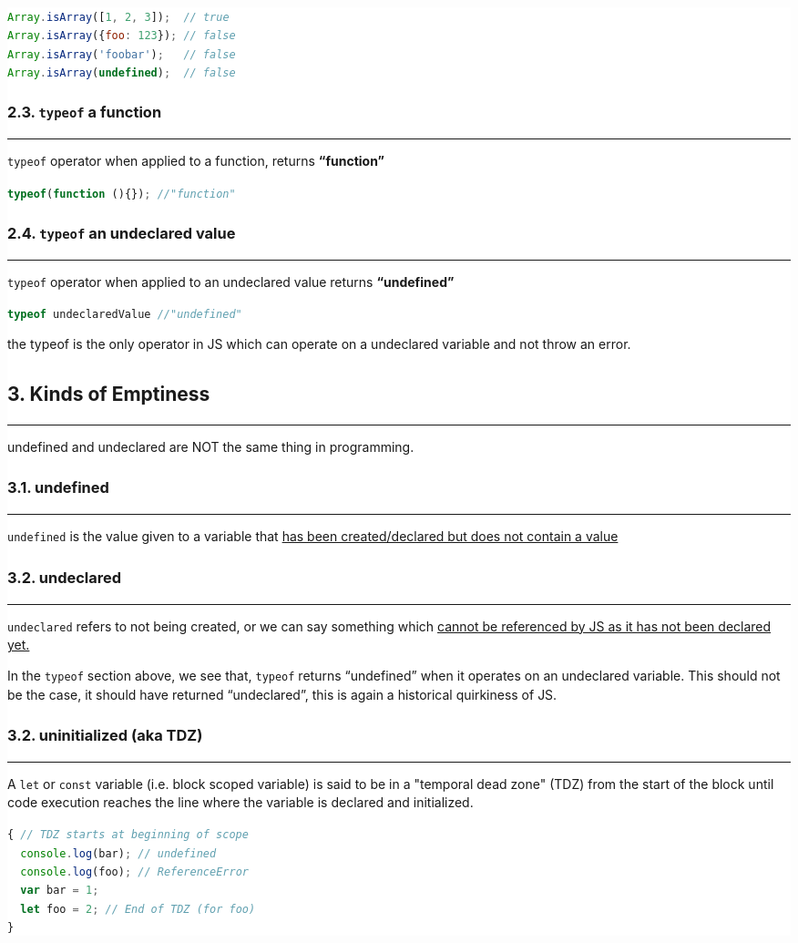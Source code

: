 ```js
Array.isArray([1, 2, 3]);  // true
Array.isArray({foo: 123}); // false
Array.isArray('foobar');   // false
Array.isArray(undefined);  // false
```

### 2.3. `typeof` a function
---
`typeof` operator when applied to a function, returns **“function”**

```js
typeof(function (){}); //"function"
```

### 2.4. `typeof` an undeclared value
---
`typeof` operator when applied to an undeclared value returns **“undefined”**

```js
typeof undeclaredValue //"undefined"
```

the typeof is the only operator in JS which can operate on a undeclared variable and not throw an error.

## 3. Kinds of Emptiness
---
undefined and undeclared are NOT the same thing in programming.

### 3.1. undefined
---
`undefined` is the value given to a variable that <u>has been created/declared but does not contain a value</u>

### 3.2. undeclared
---
`undeclared` refers to not being created, or we can say something which <u>cannot be referenced by JS as it has not been declared yet.</u>

In the `typeof` section above, we see that, `typeof` returns “undefined” when it operates on an undeclared variable. This should not be the case, it should have returned “undeclared”, this is again a historical quirkiness of JS.

### 3.2. uninitialized (aka TDZ)
---
A `let` or `const` variable (i.e. block scoped variable) is said to be in a "temporal dead zone" (TDZ) from the start of the block until code execution reaches the line where the variable is declared and initialized.

```js
{ // TDZ starts at beginning of scope
  console.log(bar); // undefined
  console.log(foo); // ReferenceError
  var bar = 1;
  let foo = 2; // End of TDZ (for foo)
}
```
